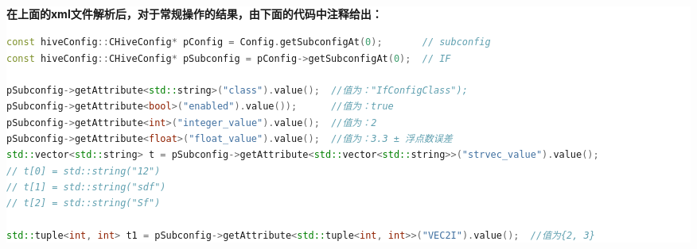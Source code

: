 **在上面的xml文件解析后，对于常规操作的结果，由下面的代码中注释给出：**

```c++
const hiveConfig::CHiveConfig* pConfig = Config.getSubconfigAt(0);       // subconfig
const hiveConfig::CHiveConfig* pSubconfig = pConfig->getSubconfigAt(0);  // IF

pSubconfig->getAttribute<std::string>("class").value();  //值为："IfConfigClass");
pSubconfig->getAttribute<bool>("enabled").value());      //值为：true
pSubconfig->getAttribute<int>("integer_value").value();  //值为：2
pSubconfig->getAttribute<float>("float_value").value();  //值为：3.3 ± 浮点数误差
std::vector<std::string> t = pSubconfig->getAttribute<std::vector<std::string>>("strvec_value").value();
// t[0] = std::string("12")
// t[1] = std::string("sdf")
// t[2] = std::string("Sf")

std::tuple<int, int> t1 = pSubconfig->getAttribute<std::tuple<int, int>>("VEC2I").value();  //值为{2, 3}

```

